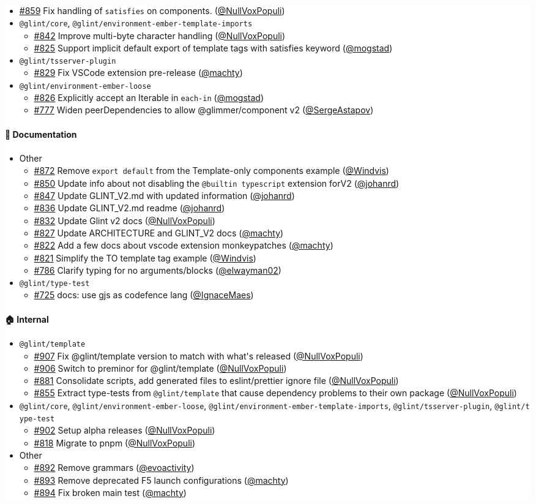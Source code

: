   * [#859](https://github.com/typed-ember/glint/pull/859) Fix handling of `satisfies` on components. ([@NullVoxPopuli](https://github.com/NullVoxPopuli))
* `@glint/core`, `@glint/environment-ember-template-imports`
  * [#842](https://github.com/typed-ember/glint/pull/842) Improve multi-byte character handling ([@NullVoxPopuli](https://github.com/NullVoxPopuli))
  * [#825](https://github.com/typed-ember/glint/pull/825) Support implicit default export of template tags with satisfies keyword ([@mogstad](https://github.com/mogstad))
* `@glint/tsserver-plugin`
  * [#829](https://github.com/typed-ember/glint/pull/829) Fix VSCode extension pre-release ([@machty](https://github.com/machty))
* `@glint/environment-ember-loose`
  * [#826](https://github.com/typed-ember/glint/pull/826) Explicitly accept an Iterable in `each-in` ([@mogstad](https://github.com/mogstad))
  * [#777](https://github.com/typed-ember/glint/pull/777) Widen peerDependencies to allow @glimmer/component v2 ([@SergeAstapov](https://github.com/SergeAstapov))

#### :memo: Documentation
* Other
  * [#872](https://github.com/typed-ember/glint/pull/872) Remove `export default` from the Template-only components example ([@Windvis](https://github.com/Windvis))
  * [#850](https://github.com/typed-ember/glint/pull/850) Update info about not disabling the `@builtin typescript` extension forV2 ([@johanrd](https://github.com/johanrd))
  * [#847](https://github.com/typed-ember/glint/pull/847) Update GLINT_V2.md with updated information ([@johanrd](https://github.com/johanrd))
  * [#836](https://github.com/typed-ember/glint/pull/836) Update GLINT_V2.md readme ([@johanrd](https://github.com/johanrd))
  * [#832](https://github.com/typed-ember/glint/pull/832) Update Glint v2 docs ([@NullVoxPopuli](https://github.com/NullVoxPopuli))
  * [#827](https://github.com/typed-ember/glint/pull/827) Update ARCHITECTURE and GLINT_V2 docs ([@machty](https://github.com/machty))
  * [#822](https://github.com/typed-ember/glint/pull/822) Add a few docs about vscode extension monkeypatches ([@machty](https://github.com/machty))
  * [#821](https://github.com/typed-ember/glint/pull/821) Simplify the TO template tag example ([@Windvis](https://github.com/Windvis))
  * [#786](https://github.com/typed-ember/glint/pull/786) Clarify typing for no arguments/blocks ([@elwayman02](https://github.com/elwayman02))
* `@glint/type-test`
  * [#725](https://github.com/typed-ember/glint/pull/725) docs: use gjs as codefence lang ([@IgnaceMaes](https://github.com/IgnaceMaes))

#### :house: Internal
* `@glint/template`
  * [#907](https://github.com/typed-ember/glint/pull/907) Fix @glint/template version to match with what's released ([@NullVoxPopuli](https://github.com/NullVoxPopuli))
  * [#906](https://github.com/typed-ember/glint/pull/906) Switch to preminor for @glint/template ([@NullVoxPopuli](https://github.com/NullVoxPopuli))
  * [#881](https://github.com/typed-ember/glint/pull/881) Consolidate scripts, add generated files to eslint/prettier ignore file ([@NullVoxPopuli](https://github.com/NullVoxPopuli))
  * [#855](https://github.com/typed-ember/glint/pull/855) Extract type-tests from `@glint/template` that cause dependency problems to their own package ([@NullVoxPopuli](https://github.com/NullVoxPopuli))
* `@glint/core`, `@glint/environment-ember-loose`, `@glint/environment-ember-template-imports`, `@glint/tsserver-plugin`, `@glint/type-test`
  * [#902](https://github.com/typed-ember/glint/pull/902) Setup alpha releases ([@NullVoxPopuli](https://github.com/NullVoxPopuli))
  * [#818](https://github.com/typed-ember/glint/pull/818) Migrate to pnpm ([@NullVoxPopuli](https://github.com/NullVoxPopuli))
* Other
  * [#892](https://github.com/typed-ember/glint/pull/892) Remove grammars ([@evoactivity](https://github.com/evoactivity))
  * [#893](https://github.com/typed-ember/glint/pull/893) Remove deprecated F5 launch configurations ([@machty](https://github.com/machty))
  * [#894](https://github.com/typed-ember/glint/pull/894) Fix broken main test ([@machty](https://github.com/machty))